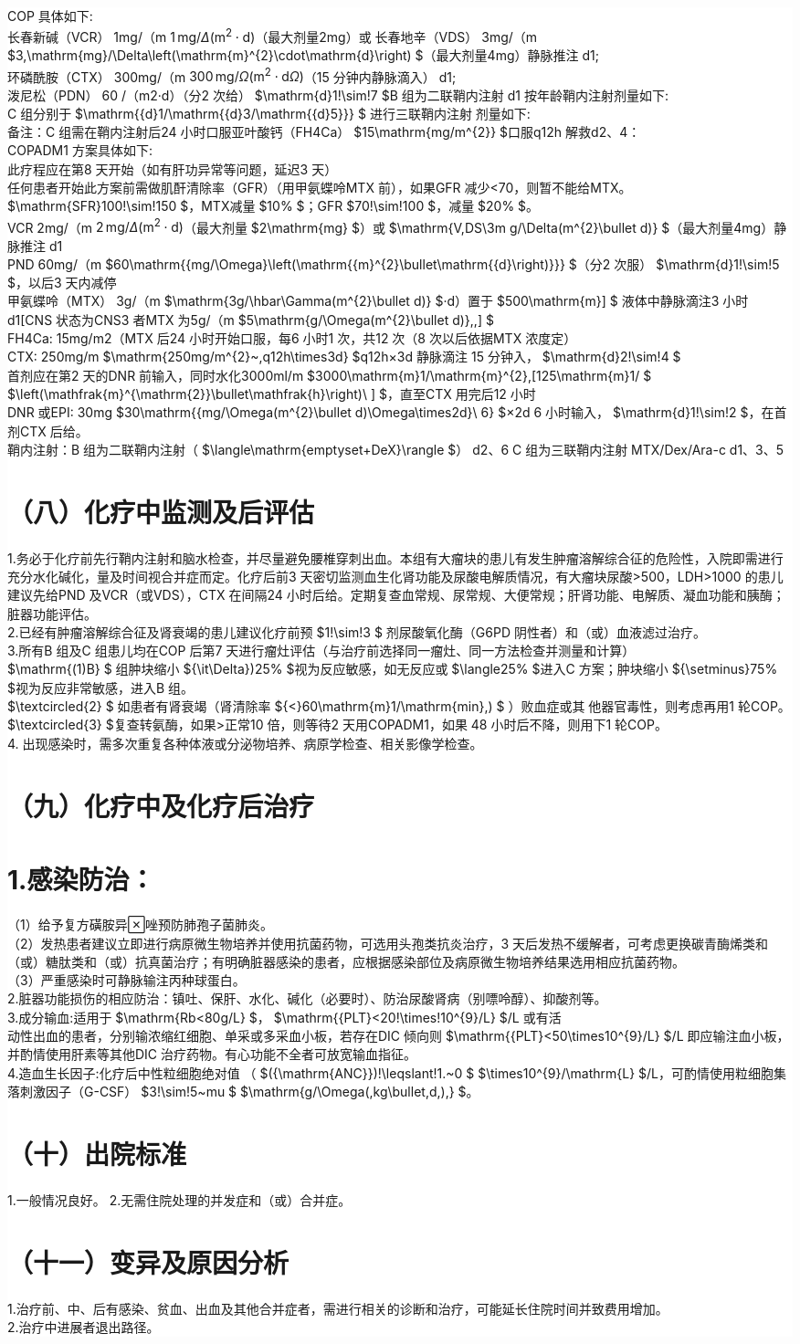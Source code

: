 COP 具体如下:  
长春新碱（VCR） 1mg/（m $1\,\mathrm{mg}/\Delta\left(\mathrm{m}^{2}\cdot\mathrm{d}\right)$（最大剂量2mg）或 长春地辛（VDS） 3mg/（m $3\,\mathrm{mg}/\Delta\left(\mathrm{m}^{2}\cdot\mathrm{d}\right) $（最大剂量4mg）静脉推注 d1;  
环磷酰胺（CTX）  300mg/（m $300\,\mathrm{mg}/\Omega\left(\mathrm{m}^{2}\cdot\mathrm{d}\Omega\right)$（15 分钟内静脉滴入）  d1;  
泼尼松（PDN） 60 /（m2·d）（分2 次给）  $\mathrm{d}1\!\sim\!7 $B 组为二联鞘内注射 d1  按年龄鞘内注射剂量如下:  
C 组分别于 $\mathrm{{d}1/\mathrm{{d}3/\mathrm{{d}5}}} $ 进行三联鞘内注射  剂量如下:  
备注：C 组需在鞘内注射后24 小时口服亚叶酸钙（FH4Ca） $15\mathrm{mg/m^{2}} $口服q12h 解救d2、4：  
COPADM1 方案具体如下:  
此疗程应在第8 天开始（如有肝功异常等问题，延迟3 天）  
任何患者开始此方案前需做肌酐清除率（GFR）（用甲氨蝶呤MTX 前），如果GFR 减少<70，则暂不能给MTX。 $\mathrm{SFR}100\!\sim\!150 $，MTX减量 $10\% $；GFR $70\!\sim\!100 $，减量 $20\% $。  
VCR    2mg/（m $2\,\mathrm{mg}/\Delta\left(\mathrm{m}^{2}\cdot\mathrm{d}\right)$（最大剂量 $2\mathrm{mg} $）或 $\mathrm{V\,DS\3m g/\Delta(m^{2}\bullet d)} $（最大剂量4mg）静脉推注 d1  
PND    60mg/（m $60\mathrm{{mg/\Omega}\left(\mathrm{{m}^{2}\bullet\mathrm{{d}\right)}}} $（分2 次服）  $\mathrm{d}1\!\sim\!5 $，以后3 天内减停  
甲氨蝶呤（MTX） 3g/（m $\mathrm{3g/\hbar\Gamma(m^{2}\bullet d)} $·d）置于 $500\mathrm{m}] $ 液体中静脉滴注3 小时  d1[CNS 状态为CNS3 者MTX 为5g/（m $5\mathrm{g/\Omega(m^{2}\bullet d)}\,\,] $  
FH4Ca:  15mg/m2（MTX 后24 小时开始口服，每6 小时1 次，共12 次（8 次以后依据MTX 浓度定）  
CTX:  250mg/m $\mathrm{250mg/m^{2}~\,q12h\times3d} $q12h×3d 静脉滴注  15 分钟入， $\mathrm{d}2\!\sim\!4 $  
首剂应在第2 天的DNR 前输入，同时水化3000ml/m $3000\mathrm{m}1/\mathrm{m}^{2}\,[125\mathrm{m}1/ $ $\left(\mathfrak{m}^{\mathrm{2}}\bullet\mathfrak{h}\right)\ ] $，直至CTX 用完后12 小时  
DNR 或EPI:  30mg $30\mathrm{{mg/\Omega(m^{2}\bullet d)\Omega\times2d}\ 6} $×2d 6 小时输入， $\mathrm{d}1\!\sim\!2 $，在首剂CTX 后给。  
鞘内注射：B 组为二联鞘内注射（ $\langle\mathrm{emptyset+DeX}\rangle $） d2、6           C 组为三联鞘内注射 MTX/Dex/Ara-c  d1、3、5  
# （八）化疗中监测及后评估  
1.务必于化疗前先行鞘内注射和脑水检查，并尽量避免腰椎穿刺出血。本组有大瘤块的患儿有发生肿瘤溶解综合征的危险性，入院即需进行充分水化碱化，量及时间视合并症而定。化疗后前3 天密切监测血生化肾功能及尿酸电解质情况，有大瘤块尿酸>500，LDH>1000 的患儿建议先给PND 及VCR（或ⅤDS），CTX 在间隔24 小时后给。定期复查血常规、尿常规、大便常规；肝肾功能、电解质、凝血功能和胰酶；脏器功能评估。  
2.已经有肿瘤溶解综合征及肾衰竭的患儿建议化疗前预 $1\!\sim\!3 $ 剂尿酸氧化酶（G6PD 阴性者）和（或）血液滤过治疗。  
3.所有B 组及C 组患儿均在COP 后第7 天进行瘤灶评估（与治疗前选择同一瘤灶、同一方法检查并测量和计算）  
$\mathrm{(1)B} $ 组肿块缩小 ${\it\Delta})25\% $视为反应敏感，如无反应或 $\langle25\% $进入C 方案；肿块缩小 ${\setminus}75\% $视为反应非常敏感，进入B 组。  
$\textcircled{2} $ 如患者有肾衰竭（肾清除率 ${<}60\mathrm{m}1/\mathrm{min}\,) $ ）败血症或其 他器官毒性，则考虑再用1 轮COP。  
$\textcircled{3} $复查转氨酶，如果>正常10 倍，则等待2 天用COPADM1，如果 48 小时后不降，则用下1 轮COP。  
4. 出现感染时，需多次重复各种体液或分泌物培养、病原学检查、相关影像学检查。  
# （九）化疗中及化疗后治疗  
# 1.感染防治：  
（1）给予复方磺胺异唑预防肺孢子菌肺炎。  
（2）发热患者建议立即进行病原微生物培养并使用抗菌药物，可选用头孢类抗炎治疗，3 天后发热不缓解者，可考虑更换碳青酶烯类和（或）糖肽类和（或）抗真菌治疗；有明确脏器感染的患者，应根据感染部位及病原微生物培养结果选用相应抗菌药物。  
（3）严重感染时可静脉输注丙种球蛋白。  
2.脏器功能损伤的相应防治：镇吐、保肝、水化、碱化（必要时）、防治尿酸肾病（别嘌呤醇）、抑酸剂等。  
3.成分输血:适用于 $\mathrm{Rb<80g/L} $， $\mathrm{{PLT}<20\!\times\!10^{9}/L} $/L 或有活  
动性出血的患者，分别输浓缩红细胞、单采或多采血小板，若存在DIC 倾向则 $\mathrm{{PLT}<50\times10^{9}/L} $/L 即应输注血小板，并酌情使用肝素等其他DIC 治疗药物。有心功能不全者可放宽输血指征。  
4.造血生长因子:化疗后中性粒细胞绝对值 （ $({\mathrm{ANC}})\!\leqslant\!1.~0
$ $\times10^{9}/\mathrm{L} $/L，可酌情使用粒细胞集落刺激因子（G-CSF） $3\!\sim\!5~mu
$ $\mathrm{g/\Omega(\,kg\bullet\,d\,)\,} $。  
# （十）出院标准  
1.一般情况良好。 2.无需住院处理的并发症和（或）合并症。  
# （十一）变异及原因分析  
1.治疗前、中、后有感染、贫血、出血及其他合并症者，需进行相关的诊断和治疗，可能延长住院时间并致费用增加。  
2.治疗中进展者退出路径。  